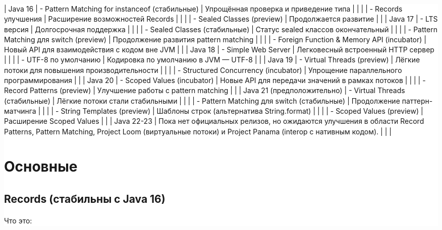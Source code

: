 | Java 16                    | - Pattern Matching for instanceof (стабильные)                                                                                                                                   | Упрощённая проверка и приведение типа                       |                                                        |
|                            | - Records улучшения                                                                                                                                                              | Расширение возможностей Records                             |                                                        |
|                            | - Sealed Classes (preview)                                                                                                                                                       | Продолжается развитие                                       |                                                        |
| Java 17                    | - LTS версия                                                                                                                                                                     | Долгосрочная поддержка                                      |                                                        |
|                            | - Sealed Classes (стабильные)                                                                                                                                                    | Статус sealed классов окончательный                         |                                                        |
|                            | - Pattern Matching для switch (preview)                                                                                                                                          | Продолжение развития pattern matching                       |                                                        |
|                            | - Foreign Function & Memory API (incubator)                                                                                                                                      | Новый API для взаимодействия с кодом вне JVM                |                                                        |
| Java 18                    | - Simple Web Server                                                                                                                                                              | Легковесный встроенный HTTP сервер                          |                                                        |
|                            | - UTF-8 по умолчанию                                                                                                                                                             | Кодировка по умолчанию в JVM — UTF-8                        |                                                        |
| Java 19                    | - Virtual Threads (preview)                                                                                                                                                      | Лёгкие потоки для повышения производительности              |                                                        |
|                            | - Structured Concurrency (incubator)                                                                                                                                             | Упрощение параллельного программирования                    |                                                        |
| Java 20                    | - Scoped Values (incubator)                                                                                                                                                      | Новые API для передачи значений в рамках потоков            |                                                        |
|                            | - Record Patterns (preview)                                                                                                                                                      | Улучшение работы с pattern matching                         |                                                        |
| Java 21 (предположительно) | - Virtual Threads (стабильные)                                                                                                                                                   | Лёгкие потоки стали стабильными                             |                                                        |
|                            | - Pattern Matching для switch (стабильные)                                                                                                                                       | Продолжение паттерн-матчинга                                |                                                        |
|                            | - String Templates (preview)                                                                                                                                                     | Шаблоны строк (альтернатива String.format)                  |                                                        |
|                            | - Scoped Values (preview)                                                                                                                                                        | Расширение Scoped Values                                    |                                                        |
| Java 22-23                 | Пока нет официальных релизов, но ожидаются улучшения в области Record Patterns, Pattern Matching, Project Loom (виртуальные потоки) и Project Panama (interop с нативным кодом). |                                                             |                                                        |

# Основные
## Records (стабильны с Java 16)
Что это: